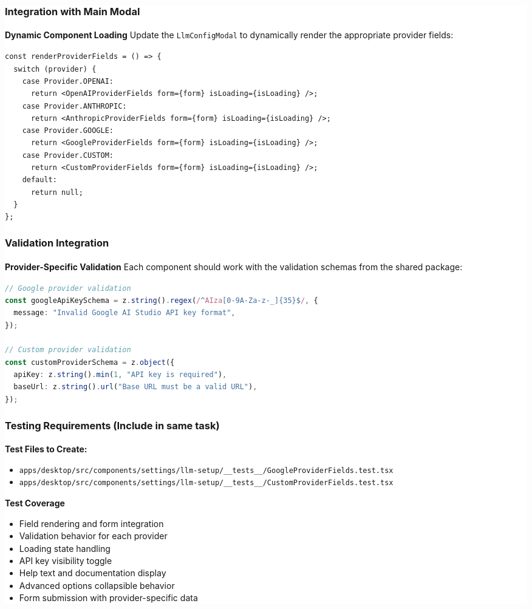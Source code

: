 ### Integration with Main Modal

**Dynamic Component Loading**
Update the `LlmConfigModal` to dynamically render the appropriate provider fields:

```tsx
const renderProviderFields = () => {
  switch (provider) {
    case Provider.OPENAI:
      return <OpenAIProviderFields form={form} isLoading={isLoading} />;
    case Provider.ANTHROPIC:
      return <AnthropicProviderFields form={form} isLoading={isLoading} />;
    case Provider.GOOGLE:
      return <GoogleProviderFields form={form} isLoading={isLoading} />;
    case Provider.CUSTOM:
      return <CustomProviderFields form={form} isLoading={isLoading} />;
    default:
      return null;
  }
};
```

### Validation Integration

**Provider-Specific Validation**
Each component should work with the validation schemas from the shared package:

```typescript
// Google provider validation
const googleApiKeySchema = z.string().regex(/^AIza[0-9A-Za-z-_]{35}$/, {
  message: "Invalid Google AI Studio API key format",
});

// Custom provider validation
const customProviderSchema = z.object({
  apiKey: z.string().min(1, "API key is required"),
  baseUrl: z.string().url("Base URL must be a valid URL"),
});
```

### Testing Requirements (Include in same task)

**Test Files to Create:**

- `apps/desktop/src/components/settings/llm-setup/__tests__/GoogleProviderFields.test.tsx`
- `apps/desktop/src/components/settings/llm-setup/__tests__/CustomProviderFields.test.tsx`

**Test Coverage**

- Field rendering and form integration
- Validation behavior for each provider
- Loading state handling
- API key visibility toggle
- Help text and documentation display
- Advanced options collapsible behavior
- Form submission with provider-specific data

